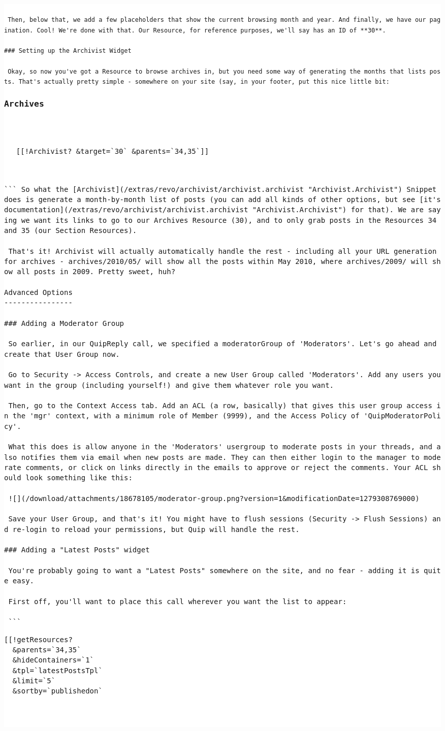 ``` Look familiar? It's very similar to getResourcesTag, described above in our Section page. This time, getPage is wrapping the [getArchives](/extras/revo/archivist "Archivist") snippet, and saying that we want to grab posts in Resources 34 and 35 (our Section pages). We'll set the result to a placeholder called 'archives' which we reference later.

 Then, below that, we add a few placeholders that show the current browsing month and year. And finally, we have our pagination. Cool! We're done with that. Our Resource, for reference purposes, we'll say has an ID of **30**.

### Setting up the Archivist Widget

 Okay, so now you've got a Resource to browse archives in, but you need some way of generating the months that lists posts. That's actually pretty simple - somewhere on your site (say, in your footer, put this nice little bit:

 ```
<pre class="brush: php">
<h3>Archives</h3>
<ul>
[[!Archivist? &target=`30` &parents=`34,35`]]
</ul>

``` So what the [Archivist](/extras/revo/archivist/archivist.archivist "Archivist.Archivist") Snippet does is generate a month-by-month list of posts (you can add all kinds of other options, but see [it's documentation](/extras/revo/archivist/archivist.archivist "Archivist.Archivist") for that). We are saying we want its links to go to our Archives Resource (30), and to only grab posts in the Resources 34 and 35 (our Section Resources).

 That's it! Archivist will actually automatically handle the rest - including all your URL generation for archives - archives/2010/05/ will show all the posts within May 2010, where archives/2009/ will show all posts in 2009. Pretty sweet, huh?

Advanced Options
----------------

### Adding a Moderator Group

 So earlier, in our QuipReply call, we specified a moderatorGroup of 'Moderators'. Let's go ahead and create that User Group now.

 Go to Security -> Access Controls, and create a new User Group called 'Moderators'. Add any users you want in the group (including yourself!) and give them whatever role you want.

 Then, go to the Context Access tab. Add an ACL (a row, basically) that gives this user group access in the 'mgr' context, with a minimum role of Member (9999), and the Access Policy of 'QuipModeratorPolicy'.

 What this does is allow anyone in the 'Moderators' usergroup to moderate posts in your threads, and also notifies them via email when new posts are made. They can then either login to the manager to moderate comments, or click on links directly in the emails to approve or reject the comments. Your ACL should look something like this:

 ![](/download/attachments/18678105/moderator-group.png?version=1&modificationDate=1279308769000)

 Save your User Group, and that's it! You might have to flush sessions (Security -> Flush Sessions) and re-login to reload your permissions, but Quip will handle the rest.

### Adding a "Latest Posts" widget

 You're probably going to want a "Latest Posts" somewhere on the site, and no fear - adding it is quite easy.

 First off, you'll want to place this call wherever you want the list to appear:

 ```
<pre class="brush: php">
[[!getResources? 
  &parents=`34,35`
  &hideContainers=`1`
  &tpl=`latestPostsTpl`
  &limit=`5`
  &sortby=`publishedon`